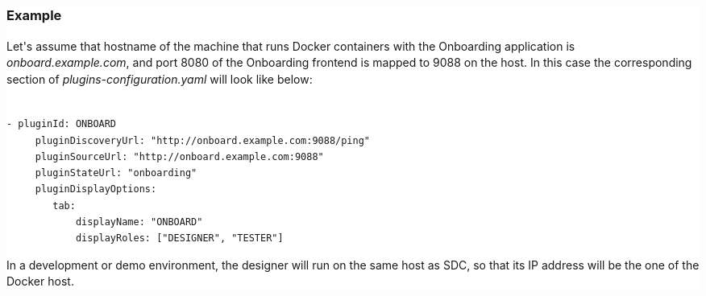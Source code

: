 ### Example

Let's assume that hostname of the machine that runs Docker containers with the Onboarding application is
*onboard.example.com*, and port 8080 of the Onboarding frontend is mapped to 9088 on the host. In this case the
corresponding section of *plugins-configuration.yaml* will look like below:

```

- pluginId: ONBOARD
     pluginDiscoveryUrl: "http://onboard.example.com:9088/ping"
     pluginSourceUrl: "http://onboard.example.com:9088"
     pluginStateUrl: "onboarding"
     pluginDisplayOptions:
        tab:
            displayName: "ONBOARD"
            displayRoles: ["DESIGNER", "TESTER"]

```

In a development or demo environment, the designer will run on the same host as SDC, so that its IP address will
be the one of the Docker host.